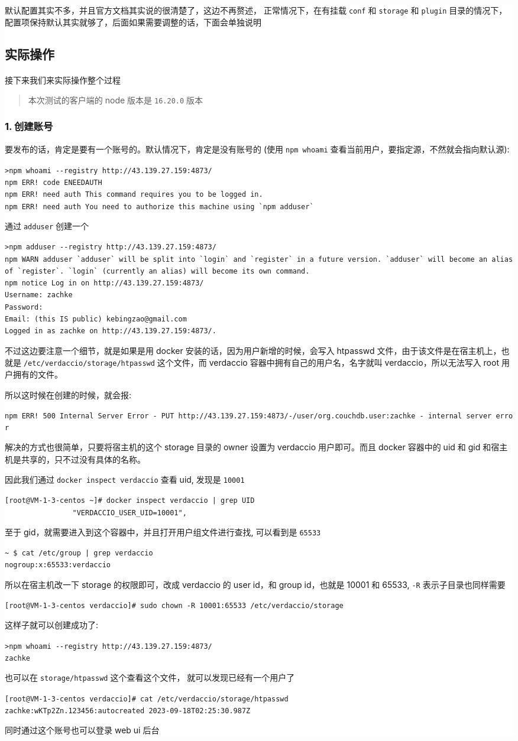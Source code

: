 默认配置其实不多，并且官方文档其实说的很清楚了，这边不再赘述， 正常情况下，在有挂载 `conf` 和 `storage` 和 `plugin` 目录的情况下，配置项保持默认其实就够了，后面如果需要调整的话，下面会单独说明

## 实际操作
接下来我们来实际操作整个过程
> 本次测试的客户端的 node 版本是 `16.20.0` 版本

### 1. 创建账号
要发布的话，肯定是要有一个账号的。默认情况下，肯定是没有账号的 (使用 `npm whoami` 查看当前用户，要指定源，不然就会指向默认源):
```text
>npm whoami --registry http://43.139.27.159:4873/
npm ERR! code ENEEDAUTH
npm ERR! need auth This command requires you to be logged in.
npm ERR! need auth You need to authorize this machine using `npm adduser`
```
通过 `adduser` 创建一个
```text
>npm adduser --registry http://43.139.27.159:4873/
npm WARN adduser `adduser` will be split into `login` and `register` in a future version. `adduser` will become an alias of `register`. `login` (currently an alias) will become its own command.
npm notice Log in on http://43.139.27.159:4873/
Username: zachke
Password:
Email: (this IS public) kebingzao@gmail.com
Logged in as zachke on http://43.139.27.159:4873/.
```

不过这边要注意一个细节，就是如果是用 docker 安装的话，因为用户新增的时候，会写入 htpasswd 文件，由于该文件是在宿主机上，也就是 `/etc/verdaccio/storage/htpasswd` 这个文件，而 verdaccio 容器中拥有自己的用户名，名字就叫 verdaccio，所以无法写入 root 用户拥有的文件。

所以这时候在创建的时候，就会报:
```text
npm ERR! 500 Internal Server Error - PUT http://43.139.27.159:4873/-/user/org.couchdb.user:zachke - internal server error
```

解决的方式也很简单，只要将宿主机的这个 storage 目录的 owner 设置为 verdaccio 用户即可。而且 docker 容器中的 uid 和 gid 和宿主机是共享的，只不过没有具体的名称。

因此我们通过 `docker inspect verdaccio` 查看 uid, 发现是 `10001`
```text
[root@VM-1-3-centos ~]# docker inspect verdaccio | grep UID
                "VERDACCIO_USER_UID=10001",
```
至于 gid，就需要进入到这个容器中，并且打开用户组文件进行查找, 可以看到是 `65533`
```text
~ $ cat /etc/group | grep verdaccio
nogroup:x:65533:verdaccio
```
所以在宿主机改一下 storage 的权限即可，改成 verdaccio 的 user id，和 group id，也就是 10001 和 65533, `-R` 表示子目录也同样需要
```text
[root@VM-1-3-centos verdaccio]# sudo chown -R 10001:65533 /etc/verdaccio/storage
```
这样子就可以创建成功了:
```text
>npm whoami --registry http://43.139.27.159:4873/
zachke
```
也可以在 `storage/htpasswd` 这个查看这个文件， 就可以发现已经有一个用户了
```text
[root@VM-1-3-centos verdaccio]# cat /etc/verdaccio/storage/htpasswd
zachke:wKTp2Zn.123456:autocreated 2023-09-18T02:25:30.987Z
```
同时通过这个账号也可以登录 web ui 后台

